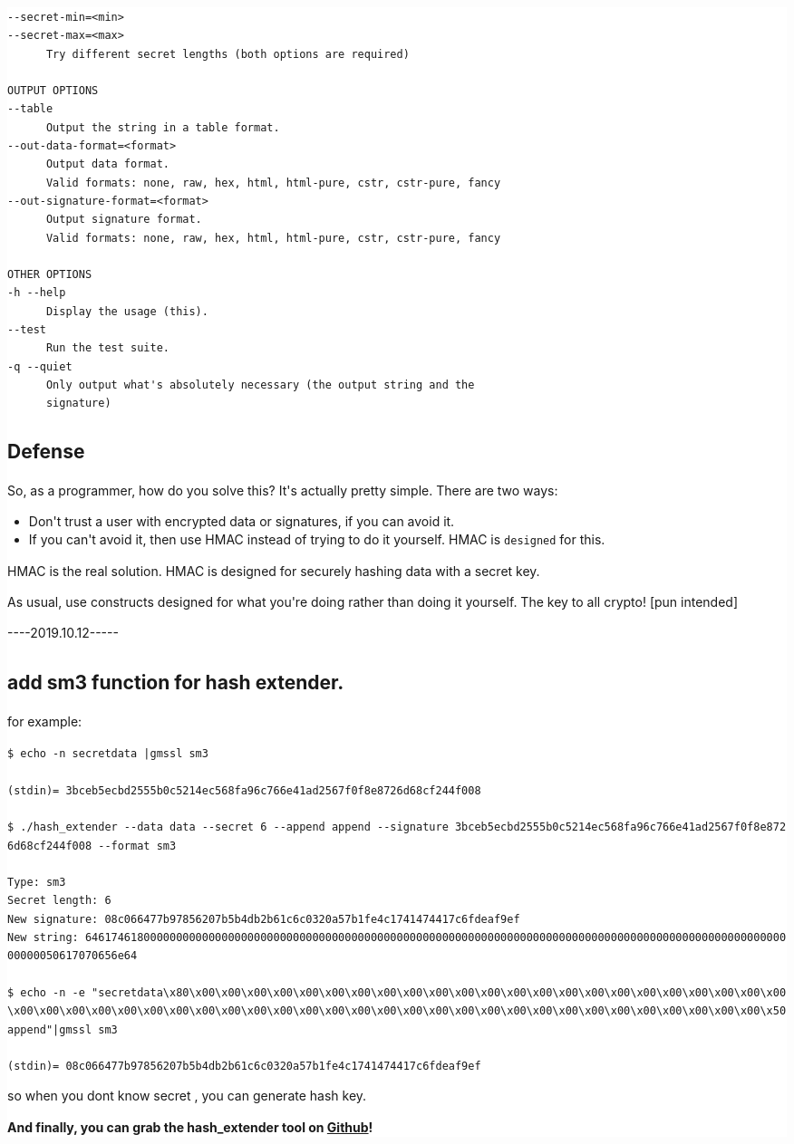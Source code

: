     --secret-min=<min>
    --secret-max=<max>
          Try different secret lengths (both options are required)
    
    OUTPUT OPTIONS
    --table
          Output the string in a table format.
    --out-data-format=<format>
          Output data format.
          Valid formats: none, raw, hex, html, html-pure, cstr, cstr-pure, fancy
    --out-signature-format=<format>
          Output signature format.
          Valid formats: none, raw, hex, html, html-pure, cstr, cstr-pure, fancy
    
    OTHER OPTIONS
    -h --help 
          Display the usage (this).
    --test
          Run the test suite.
    -q --quiet
          Only output what's absolutely necessary (the output string and the
          signature)

## Defense

So, as a programmer, how do you solve this? It's actually pretty simple. There are two ways:

- Don't trust a user with encrypted data or signatures, if you can avoid it.
- If you can't avoid it, then use HMAC instead of trying to do it yourself.  HMAC is `designed` for this.

HMAC is the real solution. HMAC is designed for securely hashing data with a secret key.

As usual, use constructs designed for what you're doing rather than doing it yourself. The key to all crypto! [pun intended]

----2019.10.12-----
## add sm3 function for hash extender.

for example:

    $ echo -n secretdata |gmssl sm3
    
    (stdin)= 3bceb5ecbd2555b0c5214ec568fa96c766e41ad2567f0f8e8726d68cf244f008
    
    $ ./hash_extender --data data --secret 6 --append append --signature 3bceb5ecbd2555b0c5214ec568fa96c766e41ad2567f0f8e8726d68cf244f008 --format sm3
    
    Type: sm3
    Secret length: 6
    New signature: 08c066477b97856207b5b4db2b61c6c0320a57b1fe4c1741474417c6fdeaf9ef
    New string: 64617461800000000000000000000000000000000000000000000000000000000000000000000000000000000000000000000000000000000050617070656e64
    
    $ echo -n -e "secretdata\x80\x00\x00\x00\x00\x00\x00\x00\x00\x00\x00\x00\x00\x00\x00\x00\x00\x00\x00\x00\x00\x00\x00\x00\x00\x00\x00\x00\x00\x00\x00\x00\x00\x00\x00\x00\x00\x00\x00\x00\x00\x00\x00\x00\x00\x00\x00\x00\x00\x00\x00\x00\x00\x50append"|gmssl sm3
    
    (stdin)= 08c066477b97856207b5b4db2b61c6c0320a57b1fe4c1741474417c6fdeaf9ef
    
so when you dont know secret , you can generate hash key.

**And finally, you can grab the hash_extender tool on [Github](https://github.com/iagox86/hash_extender)!**
